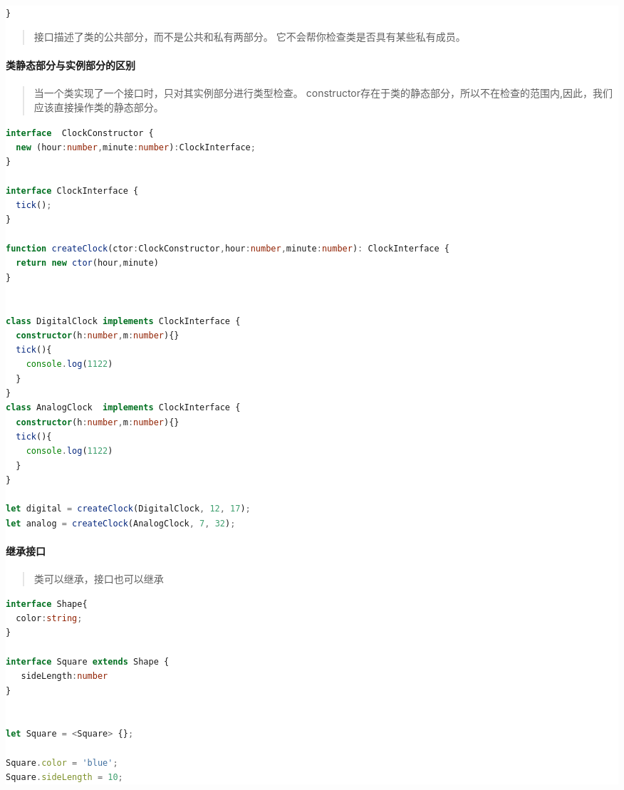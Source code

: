 ``` typescript
}

```
> 接口描述了类的公共部分，而不是公共和私有两部分。 它不会帮你检查类是否具有某些私有成员。

#### 类静态部分与实例部分的区别

> 当一个类实现了一个接口时，只对其实例部分进行类型检查。 constructor存在于类的静态部分，所以不在检查的范围内,因此，我们应该直接操作类的静态部分。

``` typescript
interface  ClockConstructor {
  new (hour:number,minute:number):ClockInterface;
}

interface ClockInterface {
  tick();
}

function createClock(ctor:ClockConstructor,hour:number,minute:number): ClockInterface {
  return new ctor(hour,minute)
}


class DigitalClock implements ClockInterface {
  constructor(h:number,m:number){}
  tick(){
    console.log(1122)
  }
}
class AnalogClock  implements ClockInterface {
  constructor(h:number,m:number){}
  tick(){
    console.log(1122)
  }
}

let digital = createClock(DigitalClock, 12, 17);
let analog = createClock(AnalogClock, 7, 32);
```

#### 继承接口

> 类可以继承，接口也可以继承

``` typescript 
interface Shape{
  color:string;
}

interface Square extends Shape {
   sideLength:number
}


let Square = <Square> {};

Square.color = 'blue';
Square.sideLength = 10;

```
